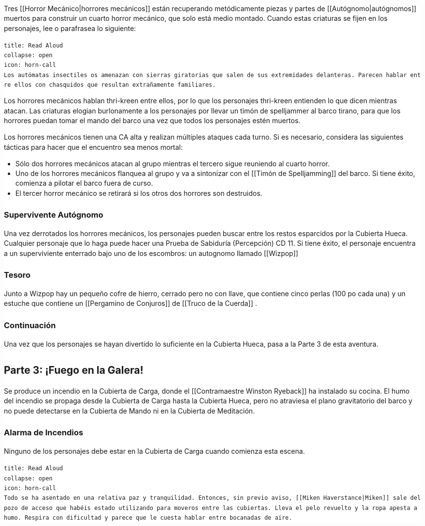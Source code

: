 Tres [[Horror Mecánico|horrores mecánicos]] están recuperando metódicamente piezas y partes de [[Autógnomo|autógnomos]] muertos para construir un cuarto horror mecánico, que solo está medio montado. Cuando estas criaturas se fijen en los personajes, lee o parafrasea lo siguiente:

```ad-note
title: Read Aloud
collapse: open
icon: horn-call
Los autómatas insectiles os amenazan con sierras giratorias que salen de sus extremidades delanteras. Parecen hablar entre ellos con chasquidos que resultan extrañamente familiares.
```

Los horrores mecánicos hablan thri-kreen entre ellos, por lo que los personajes thri-kreen entienden lo que dicen mientras atacan. Las criaturas elogian burlonamente a los personajes por llevar un timón de spelljammer al barco tirano, para que los horrores puedan tomar el mando del barco una vez que todos los personajes estén muertos.

Los horrores mecánicos tienen una CA alta y realizan múltiples ataques cada turno. Si es necesario, considera las siguientes tácticas para hacer que el encuentro sea menos mortal: 
- Sólo dos horrores mecánicos atacan al grupo mientras el tercero sigue reuniendo al cuarto horror.
- Uno de los horrores mecánicos flanquea al grupo y va a sintonizar con el [[Timón de Spelljamming]] del barco. Si tiene éxito, comienza a pilotar el barco fuera de curso.
- El tercer horror mecánico se retirará si los otros dos horrores son destruidos.

### Supervivente Autógnomo
Una vez derrotados los horrores mecánicos, los personajes pueden buscar entre los restos esparcidos por la Cubierta Hueca. Cualquier personaje que lo haga puede hacer una Prueba de Sabiduría (Percepción) CD 11. Si tiene éxito, el personaje encuentra a un superviviente enterrado bajo uno de los escombros: un autognomo llamado [[Wizpop]] 

### Tesoro
Junto a Wizpop hay un pequeño cofre de hierro, cerrado pero no con llave, que contiene cinco perlas (100 po cada una) y un estuche que contiene un [[Pergamino de Conjuros]] de [[Truco de la Cuerda]] .

### Continuación
Una vez que los personajes se hayan divertido lo suficiente en la Cubierta Hueca, pasa a la Parte 3 de esta aventura.

## Parte 3: ¡Fuego en la Galera!
Se produce un incendio en la Cubierta de Carga, donde el [[Contramaestre Winston Ryeback]] ha instalado su cocina. El humo del incendio se propaga desde la Cubierta de Carga hasta la Cubierta Hueca, pero no atraviesa el plano gravitatorio del barco y no puede detectarse en la Cubierta de Mando ni en la Cubierta de Meditación.

### Alarma de Incendios
Ninguno de los personajes debe estar en la Cubierta de Carga cuando comienza esta escena.

```ad-note
title: Read Aloud
collapse: open
icon: horn-call
Todo se ha asentado en una relativa paz y tranquilidad. Entonces, sin previo aviso, [[Miken Haverstance|Miken]] sale del pozo de acceso que habéis estado utilizando para moveros entre las cubiertas. Lleva el pelo revuelto y la ropa apesta a humo. Respira con dificultad y parece que le cuesta hablar entre bocanadas de aire.
```
